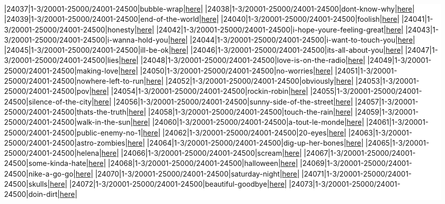 |24037|1-3/20001-25000/24001-24500|bubble-wrap|[here](https://cdn.jsdelivr.net/gh/guitarchord/c1-3/20001-25000/24001-24500/bubble-wrap.webp)|
|24038|1-3/20001-25000/24001-24500|dont-know-why|[here](https://cdn.jsdelivr.net/gh/guitarchord/c1-3/20001-25000/24001-24500/dont-know-why.webp)|
|24039|1-3/20001-25000/24001-24500|end-of-the-world|[here](https://cdn.jsdelivr.net/gh/guitarchord/c1-3/20001-25000/24001-24500/end-of-the-world.webp)|
|24040|1-3/20001-25000/24001-24500|foolish|[here](https://cdn.jsdelivr.net/gh/guitarchord/c1-3/20001-25000/24001-24500/foolish.webp)|
|24041|1-3/20001-25000/24001-24500|honesty|[here](https://cdn.jsdelivr.net/gh/guitarchord/c1-3/20001-25000/24001-24500/honesty.webp)|
|24042|1-3/20001-25000/24001-24500|i-hope-youre-feeling-great|[here](https://cdn.jsdelivr.net/gh/guitarchord/c1-3/20001-25000/24001-24500/i-hope-youre-feeling-great.webp)|
|24043|1-3/20001-25000/24001-24500|i-wanna-hold-you|[here](https://cdn.jsdelivr.net/gh/guitarchord/c1-3/20001-25000/24001-24500/i-wanna-hold-you.webp)|
|24044|1-3/20001-25000/24001-24500|i-want-to-touch-you|[here](https://cdn.jsdelivr.net/gh/guitarchord/c1-3/20001-25000/24001-24500/i-want-to-touch-you.webp)|
|24045|1-3/20001-25000/24001-24500|ill-be-ok|[here](https://cdn.jsdelivr.net/gh/guitarchord/c1-3/20001-25000/24001-24500/ill-be-ok.webp)|
|24046|1-3/20001-25000/24001-24500|its-all-about-you|[here](https://cdn.jsdelivr.net/gh/guitarchord/c1-3/20001-25000/24001-24500/its-all-about-you.webp)|
|24047|1-3/20001-25000/24001-24500|lies|[here](https://cdn.jsdelivr.net/gh/guitarchord/c1-3/20001-25000/24001-24500/lies.webp)|
|24048|1-3/20001-25000/24001-24500|love-is-on-the-radio|[here](https://cdn.jsdelivr.net/gh/guitarchord/c1-3/20001-25000/24001-24500/love-is-on-the-radio.webp)|
|24049|1-3/20001-25000/24001-24500|making-love|[here](https://cdn.jsdelivr.net/gh/guitarchord/c1-3/20001-25000/24001-24500/making-love.webp)|
|24050|1-3/20001-25000/24001-24500|no-worries|[here](https://cdn.jsdelivr.net/gh/guitarchord/c1-3/20001-25000/24001-24500/no-worries.webp)|
|24051|1-3/20001-25000/24001-24500|nowhere-left-to-run|[here](https://cdn.jsdelivr.net/gh/guitarchord/c1-3/20001-25000/24001-24500/nowhere-left-to-run.webp)|
|24052|1-3/20001-25000/24001-24500|obviously|[here](https://cdn.jsdelivr.net/gh/guitarchord/c1-3/20001-25000/24001-24500/obviously.webp)|
|24053|1-3/20001-25000/24001-24500|pov|[here](https://cdn.jsdelivr.net/gh/guitarchord/c1-3/20001-25000/24001-24500/pov.webp)|
|24054|1-3/20001-25000/24001-24500|rockin-robin|[here](https://cdn.jsdelivr.net/gh/guitarchord/c1-3/20001-25000/24001-24500/rockin-robin.webp)|
|24055|1-3/20001-25000/24001-24500|silence-of-the-city|[here](https://cdn.jsdelivr.net/gh/guitarchord/c1-3/20001-25000/24001-24500/silence-of-the-city.webp)|
|24056|1-3/20001-25000/24001-24500|sunny-side-of-the-street|[here](https://cdn.jsdelivr.net/gh/guitarchord/c1-3/20001-25000/24001-24500/sunny-side-of-the-street.webp)|
|24057|1-3/20001-25000/24001-24500|thats-the-truth|[here](https://cdn.jsdelivr.net/gh/guitarchord/c1-3/20001-25000/24001-24500/thats-the-truth.webp)|
|24058|1-3/20001-25000/24001-24500|touch-the-rain|[here](https://cdn.jsdelivr.net/gh/guitarchord/c1-3/20001-25000/24001-24500/touch-the-rain.webp)|
|24059|1-3/20001-25000/24001-24500|walk-in-the-sun|[here](https://cdn.jsdelivr.net/gh/guitarchord/c1-3/20001-25000/24001-24500/walk-in-the-sun.webp)|
|24060|1-3/20001-25000/24001-24500|a-tout-le-monde|[here](https://cdn.jsdelivr.net/gh/guitarchord/c1-3/20001-25000/24001-24500/a-tout-le-monde.webp)|
|24061|1-3/20001-25000/24001-24500|public-enemy-no-1|[here](https://cdn.jsdelivr.net/gh/guitarchord/c1-3/20001-25000/24001-24500/public-enemy-no-1.webp)|
|24062|1-3/20001-25000/24001-24500|20-eyes|[here](https://cdn.jsdelivr.net/gh/guitarchord/c1-3/20001-25000/24001-24500/20-eyes.webp)|
|24063|1-3/20001-25000/24001-24500|astro-zombies|[here](https://cdn.jsdelivr.net/gh/guitarchord/c1-3/20001-25000/24001-24500/astro-zombies.webp)|
|24064|1-3/20001-25000/24001-24500|dig-up-her-bones|[here](https://cdn.jsdelivr.net/gh/guitarchord/c1-3/20001-25000/24001-24500/dig-up-her-bones.webp)|
|24065|1-3/20001-25000/24001-24500|helena|[here](https://cdn.jsdelivr.net/gh/guitarchord/c1-3/20001-25000/24001-24500/helena.webp)|
|24066|1-3/20001-25000/24001-24500|scream|[here](https://cdn.jsdelivr.net/gh/guitarchord/c1-3/20001-25000/24001-24500/scream.webp)|
|24067|1-3/20001-25000/24001-24500|some-kinda-hate|[here](https://cdn.jsdelivr.net/gh/guitarchord/c1-3/20001-25000/24001-24500/some-kinda-hate.webp)|
|24068|1-3/20001-25000/24001-24500|halloween|[here](https://cdn.jsdelivr.net/gh/guitarchord/c1-3/20001-25000/24001-24500/halloween.webp)|
|24069|1-3/20001-25000/24001-24500|nike-a-go-go|[here](https://cdn.jsdelivr.net/gh/guitarchord/c1-3/20001-25000/24001-24500/nike-a-go-go.webp)|
|24070|1-3/20001-25000/24001-24500|saturday-night|[here](https://cdn.jsdelivr.net/gh/guitarchord/c1-3/20001-25000/24001-24500/saturday-night.webp)|
|24071|1-3/20001-25000/24001-24500|skulls|[here](https://cdn.jsdelivr.net/gh/guitarchord/c1-3/20001-25000/24001-24500/skulls.webp)|
|24072|1-3/20001-25000/24001-24500|beautiful-goodbye|[here](https://cdn.jsdelivr.net/gh/guitarchord/c1-3/20001-25000/24001-24500/beautiful-goodbye.webp)|
|24073|1-3/20001-25000/24001-24500|doin-dirt|[here](https://cdn.jsdelivr.net/gh/guitarchord/c1-3/20001-25000/24001-24500/doin-dirt.webp)|